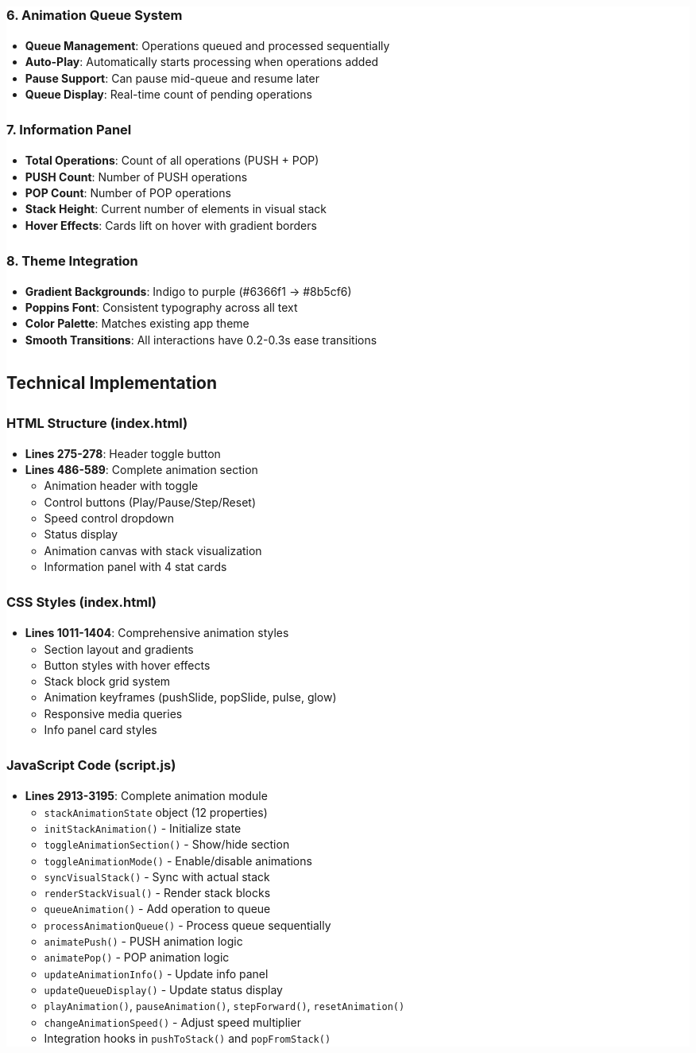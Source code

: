 ### 6. Animation Queue System
- **Queue Management**: Operations queued and processed sequentially
- **Auto-Play**: Automatically starts processing when operations added
- **Pause Support**: Can pause mid-queue and resume later
- **Queue Display**: Real-time count of pending operations

### 7. Information Panel
- **Total Operations**: Count of all operations (PUSH + POP)
- **PUSH Count**: Number of PUSH operations
- **POP Count**: Number of POP operations  
- **Stack Height**: Current number of elements in visual stack
- **Hover Effects**: Cards lift on hover with gradient borders

### 8. Theme Integration
- **Gradient Backgrounds**: Indigo to purple (#6366f1 → #8b5cf6)
- **Poppins Font**: Consistent typography across all text
- **Color Palette**: Matches existing app theme
- **Smooth Transitions**: All interactions have 0.2-0.3s ease transitions

## Technical Implementation

### HTML Structure (index.html)
- **Lines 275-278**: Header toggle button
- **Lines 486-589**: Complete animation section
  - Animation header with toggle
  - Control buttons (Play/Pause/Step/Reset)
  - Speed control dropdown
  - Status display
  - Animation canvas with stack visualization
  - Information panel with 4 stat cards

### CSS Styles (index.html)
- **Lines 1011-1404**: Comprehensive animation styles
  - Section layout and gradients
  - Button styles with hover effects
  - Stack block grid system
  - Animation keyframes (pushSlide, popSlide, pulse, glow)
  - Responsive media queries
  - Info panel card styles

### JavaScript Code (script.js)
- **Lines 2913-3195**: Complete animation module
  - `stackAnimationState` object (12 properties)
  - `initStackAnimation()` - Initialize state
  - `toggleAnimationSection()` - Show/hide section
  - `toggleAnimationMode()` - Enable/disable animations
  - `syncVisualStack()` - Sync with actual stack
  - `renderStackVisual()` - Render stack blocks
  - `queueAnimation()` - Add operation to queue
  - `processAnimationQueue()` - Process queue sequentially
  - `animatePush()` - PUSH animation logic
  - `animatePop()` - POP animation logic
  - `updateAnimationInfo()` - Update info panel
  - `updateQueueDisplay()` - Update status display
  - `playAnimation()`, `pauseAnimation()`, `stepForward()`, `resetAnimation()`
  - `changeAnimationSpeed()` - Adjust speed multiplier
  - Integration hooks in `pushToStack()` and `popFromStack()`
